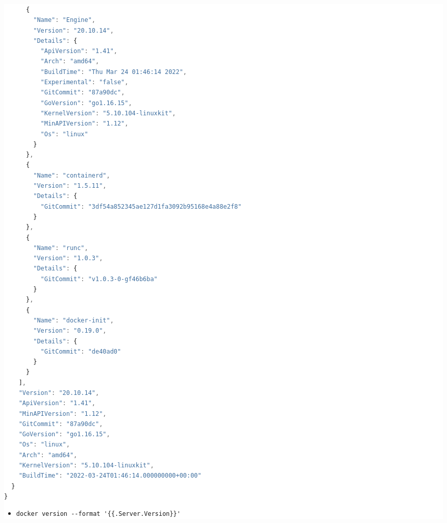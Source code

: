 ```js
      {
        "Name": "Engine",
        "Version": "20.10.14",
        "Details": {
          "ApiVersion": "1.41",
          "Arch": "amd64",
          "BuildTime": "Thu Mar 24 01:46:14 2022",
          "Experimental": "false",
          "GitCommit": "87a90dc",
          "GoVersion": "go1.16.15",
          "KernelVersion": "5.10.104-linuxkit",
          "MinAPIVersion": "1.12",
          "Os": "linux"
        }
      },
      {
        "Name": "containerd",
        "Version": "1.5.11",
        "Details": {
          "GitCommit": "3df54a852345ae127d1fa3092b95168e4a88e2f8"
        }
      },
      {
        "Name": "runc",
        "Version": "1.0.3",
        "Details": {
          "GitCommit": "v1.0.3-0-gf46b6ba"
        }
      },
      {
        "Name": "docker-init",
        "Version": "0.19.0",
        "Details": {
          "GitCommit": "de40ad0"
        }
      }
    ],
    "Version": "20.10.14",
    "ApiVersion": "1.41",
    "MinAPIVersion": "1.12",
    "GitCommit": "87a90dc",
    "GoVersion": "go1.16.15",
    "Os": "linux",
    "Arch": "amd64",
    "KernelVersion": "5.10.104-linuxkit",
    "BuildTime": "2022-03-24T01:46:14.000000000+00:00"
  }
}
```

- `docker version --format '{{.Server.Version}}'`
